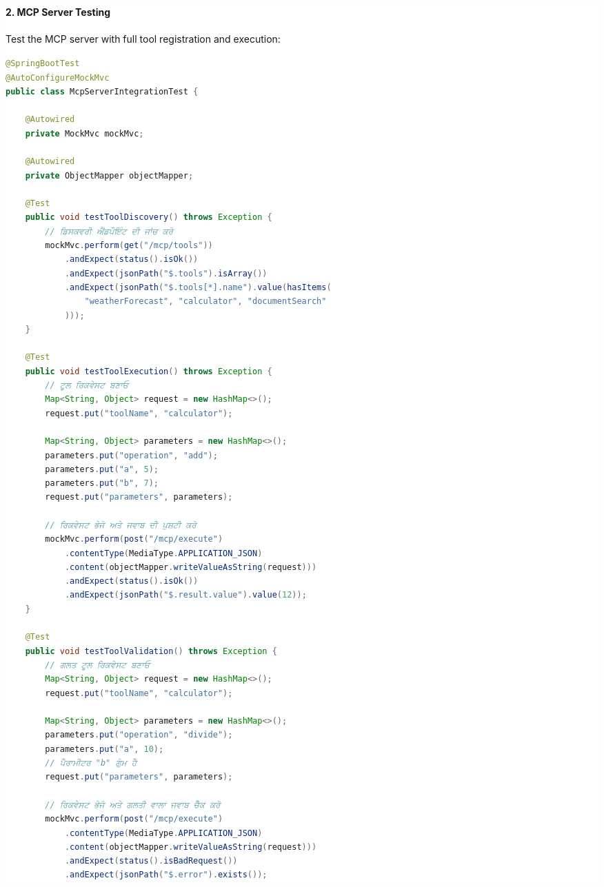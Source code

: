 #### 2. MCP Server Testing

Test the MCP server with full tool registration and execution:

```java
@SpringBootTest
@AutoConfigureMockMvc
public class McpServerIntegrationTest {
    
    @Autowired
    private MockMvc mockMvc;
    
    @Autowired
    private ObjectMapper objectMapper;
    
    @Test
    public void testToolDiscovery() throws Exception {
        // ਡਿਸਕਵਰੀ ਐਂਡਪੌਇੰਟ ਦੀ ਜਾਂਚ ਕਰੋ
        mockMvc.perform(get("/mcp/tools"))
            .andExpect(status().isOk())
            .andExpect(jsonPath("$.tools").isArray())
            .andExpect(jsonPath("$.tools[*].name").value(hasItems(
                "weatherForecast", "calculator", "documentSearch"
            )));
    }
    
    @Test
    public void testToolExecution() throws Exception {
        // ਟੂਲ ਰਿਕਵੇਸਟ ਬਣਾਓ
        Map<String, Object> request = new HashMap<>();
        request.put("toolName", "calculator");
        
        Map<String, Object> parameters = new HashMap<>();
        parameters.put("operation", "add");
        parameters.put("a", 5);
        parameters.put("b", 7);
        request.put("parameters", parameters);
        
        // ਰਿਕਵੇਸਟ ਭੇਜੋ ਅਤੇ ਜਵਾਬ ਦੀ ਪੁਸ਼ਟੀ ਕਰੋ
        mockMvc.perform(post("/mcp/execute")
            .contentType(MediaType.APPLICATION_JSON)
            .content(objectMapper.writeValueAsString(request)))
            .andExpect(status().isOk())
            .andExpect(jsonPath("$.result.value").value(12));
    }
    
    @Test
    public void testToolValidation() throws Exception {
        // ਗਲਤ ਟੂਲ ਰਿਕਵੇਸਟ ਬਣਾਓ
        Map<String, Object> request = new HashMap<>();
        request.put("toolName", "calculator");
        
        Map<String, Object> parameters = new HashMap<>();
        parameters.put("operation", "divide");
        parameters.put("a", 10);
        // ਪੈਰਾਮੀਟਰ "b" ਗੁੰਮ ਹੈ
        request.put("parameters", parameters);
        
        // ਰਿਕਵੇਸਟ ਭੇਜੋ ਅਤੇ ਗਲਤੀ ਵਾਲਾ ਜਵਾਬ ਚੈੱਕ ਕਰੋ
        mockMvc.perform(post("/mcp/execute")
            .contentType(MediaType.APPLICATION_JSON)
            .content(objectMapper.writeValueAsString(request)))
            .andExpect(status().isBadRequest())
            .andExpect(jsonPath("$.error").exists());
```